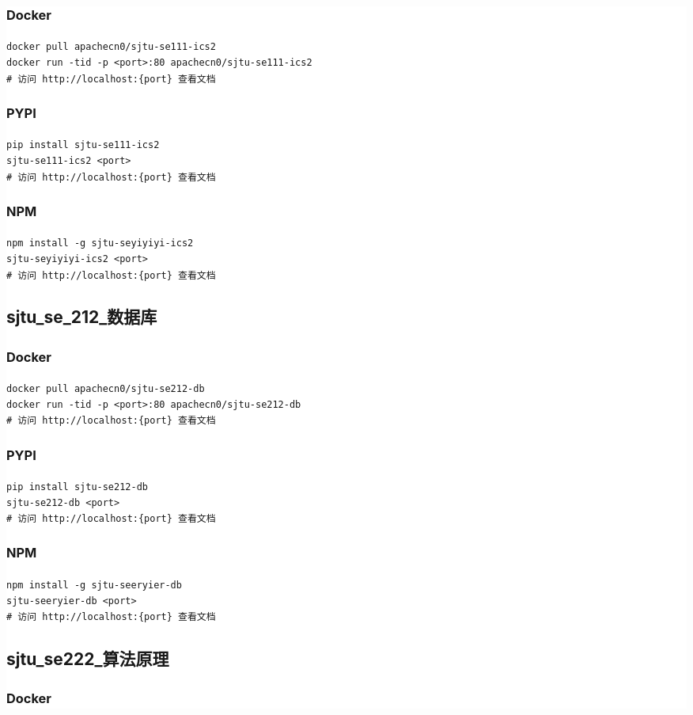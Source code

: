 ### Docker

```
docker pull apachecn0/sjtu-se111-ics2
docker run -tid -p <port>:80 apachecn0/sjtu-se111-ics2
# 访问 http://localhost:{port} 查看文档
```

### PYPI

```
pip install sjtu-se111-ics2
sjtu-se111-ics2 <port>
# 访问 http://localhost:{port} 查看文档
```

### NPM

```
npm install -g sjtu-seyiyiyi-ics2
sjtu-seyiyiyi-ics2 <port>
# 访问 http://localhost:{port} 查看文档
```

## sjtu_se_212_数据库

### Docker

```
docker pull apachecn0/sjtu-se212-db
docker run -tid -p <port>:80 apachecn0/sjtu-se212-db
# 访问 http://localhost:{port} 查看文档
```

### PYPI

```
pip install sjtu-se212-db
sjtu-se212-db <port>
# 访问 http://localhost:{port} 查看文档
```

### NPM

```
npm install -g sjtu-seeryier-db
sjtu-seeryier-db <port>
# 访问 http://localhost:{port} 查看文档
```

## sjtu_se222_算法原理

### Docker

